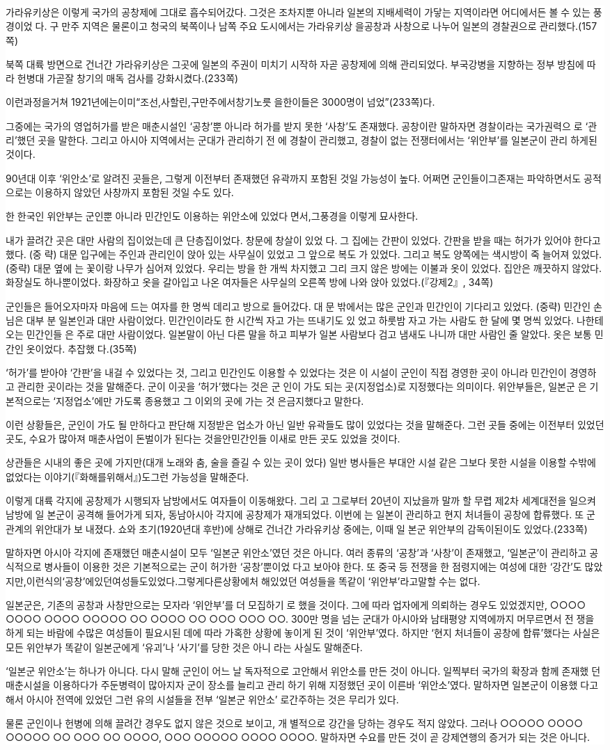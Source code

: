가라유키상은 이렇게 국가의 공창제에 그대로 흡수되어갔다. 그것은 조차지뿐 아니라 일본의 지배세력이 가닿는 지역이라면 어디에서든 볼 수 있는 풍경이었 다. 구 만주 지역은 물론이고 청국의 북쪽이나 남쪽 주요 도시에서는 가라유키상 을공창과 사창으로 나누어 일본의 경찰권으로 관리했다.(157쪽)

북쪽 대륙 방면으로 건너간 가라유키상은 그곳에 일본의 주권이 미치기 시작하 자곧 공창제에 의해 관리되었다. 부국강병을 지향하는 정부 방침에 따라 헌병대 가곧잘 창기의 매독 검사를 강화시켰다.(233쪽)

이런과정을거쳐 1921년에는이미“조선,사할린,구만주에서창기노릇 을한이들은 3000명이 넘었”(233쪽)다.

그중에는 국가의 영업허가를 받은 매춘시설인 ‘공창’뿐 아니라 허가를 받지 못한 ‘사창’도 존재했다. 공창이란 말하자면 경찰이라는 국가권력으 로 ‘관리’했던 곳을 말한다. 그리고 아시아 지역에서는 군대가 관리하기 전 에 경찰이 관리했고, 경찰이 없는 전쟁터에서는 ‘위안부’를 일본군이 관리 하게된것이다.

90년대 이후 ‘위안소’로 알려진 곳들은, 그렇게 이전부터 존재했던 유곽까지 포함된 것일 가능성이 높다. 어쩌면 군인들이그존재는 파악하면서도 공적으로는 이용하지 않았던 사창까지 포함된 것일 수도 있다.

한 한국인 위안부는 군인뿐 아니라 민간인도 이용하는 위안소에 있었다 면서,그풍경을 이렇게 묘사한다.

내가 끌려간 곳은 대만 사람의 집이었는데 큰 단층집이었다. 창문에 창살이 있었 다. 그 집에는 간판이 있었다. 간판을 받을 때는 허가가 있어야 한다고 했다. (중 략) 대문 입구에는 주인과 관리인이 앉아 있는 사무실이 있었고 그 앞으로 복도 가 있었다. 그리고 복도 양쪽에는 색시방이 죽 늘어져 있었다. (중략) 대문 옆에 는 꽃이랑 나무가 심어져 있었다. 우리는 방을 한 개씩 차지했고 그리 크지 않은 방에는 이불과 옷이 있었다. 집안은 깨끗하지 않았다. 화장실도 하나뿐이었다. 화장하고 옷을 갈아입고 나온 여자들은 사무실의 오른쪽 방에 나와 앉아 있었다.(『강제2』, 34쪽)

군인들은 들어오자마자 마음에 드는 여자를 한 명씩 데리고 방으로 들어갔다. 대 문 밖에서는 많은 군인과 민간인이 기다리고 있었다. (중략) 민간인 손님은 대부 분 일본인과 대만 사람이었다. 민간인이라도 한 시간씩 자고 가는 뜨내기도 있 었고 하룻밤 자고 가는 사람도 한 달에 몇 명씩 있었다. 나한테 오는 민간인들 은 주로 대만 사람이었다. 일본말이 아닌 다른 말을 하고 피부가 일본 사람보다 검고 냄새도 나니까 대만 사람인 줄 알았다. 옷은 보통 민간인 옷이었다. 추잡했 다.(35쪽)

‘허가’를 받아야 ‘간판’을 내걸 수 있었다는 것, 그리고 민간인도 이용할 수 있었다는 것은 이 시설이 군인이 직접 경영한 곳이 아니라 민간인이 경영하고 관리한 곳이라는 것을 말해준다. 군이 이곳을 ‘허가’했다는 것은 군 인이 가도 되는 곳(지정업소)로 지정했다는 의미이다. 위안부들은, 일본군 은 기본적으로는 ‘지정업소’에만 가도록 종용했고 그 이외의 곳에 가는 것 은금지했다고 말한다.

이런 상황들은, 군인이 가도 될 만하다고 판단해 지정받은 업소가 아닌 일반 유곽들도 많이 있었다는 것을 말해준다. 그런 곳들 중에는 이전부터 있었던 곳도, 수요가 많아져 매춘사업이 돈벌이가 된다는 것을안민간인들 이새로 만든 곳도 있었을 것이다.

상관들은 시내의 좋은 곳에 가지만(대개 노래와 춤, 술을 즐길 수 있는 곳이 었다) 일반 병사들은 부대안 시설 같은 그보다 못한 시설을 이용할 수밖에 없었다는 이야기(『화해를위해서』)도그런 가능성을 말해준다.

이렇게 대륙 각지에 공창제가 시행되자 남방에서도 여자들이 이동해왔다. 그리 고 그로부터 20년이 지났을까 말까 할 무렵 제2차 세계대전을 일으켜 남방에 일 본군이 공격해 들어가게 되자, 동남아시아 각지에 공창제가 재개되었다. 이번에 는 일본이 관리하고 현지 처녀들이 공창에 합류했다. 또 군 관계의 위안대가 보 내졌다. 쇼와 초기(1920년대 후반)에 상해로 건너간 가라유키상 중에는, 이때 일 본군 위안부의 감독이된이도 있었다.(233쪽)

말하자면 아시아 각지에 존재했던 매춘시설이 모두 ‘일본군 위안소’였던 것은 아니다. 여러 종류의 ‘공창’과 ‘사창’이 존재했고, ‘일본군’이 관리하고 공식적으로 병사들이 이용한 것은 기본적으로는 군이 허가한 ‘공창’뿐이었 다고 보아야 한다. 또 중국 등 전쟁을 한 점령지에는 여성에 대한 ‘강간’도 많았지만,이런식의‘공창’에있던여성들도있었다.그렇게다른상황에처 해있었던 여성들을 똑같이 ‘위안부’라고말할 수는 없다.

일본군은, 기존의 공창과 사창만으로는 모자라 ‘위안부’를 더 모집하기 로 했을 것이다. 그에 따라 업자에게 의뢰하는 경우도 있었겠지만, ○○○○ ○○○○ ○○○○ ○○○○○ ○○ ○○○○ ○○ ○○○ ○○○ ○○. 300만 명을 넘는 군대가 아시아와 남태평양 지역에까지 머무르면서 전 쟁을 하게 되는 바람에 수많은 여성들이 필요시된 데에 따라 가혹한 상황에 놓이게 된 것이 ‘위안부’였다. 하지만 ‘현지 처녀들이 공창에 합류’했다는 사실은 모든 위안부가 똑같이 일본군에게 ‘유괴’나 ‘사기’를 당한 것은 아니 라는 사실도 말해준다.

‘일본군 위안소’는 하나가 아니다. 다시 말해 군인이 어느 날 독자적으로 고안해서 위안소를 만든 것이 아니다. 일찍부터 국가의 확장과 함께 존재했 던 매춘시설을 이용하다가 주둔병력이 많아지자 군이 장소를 늘리고 관리 하기 위해 지정했던 곳이 이른바 ‘위안소’였다. 말하자면 일본군이 이용했 다고 해서 아시아 전역에 있었던 그런 유의 시설들을 전부 ‘일본군 위안소’ 로간주하는 것은 무리가 있다.

물론 군인이나 헌병에 의해 끌려간 경우도 없지 않은 것으로 보이고, 개 별적으로 강간을 당하는 경우도 적지 않았다. 그러나 ○○○○○ ○○○○ ○○○○○ ○○ ○○○ ○○ ○○○○, ○○○ ○○○○○ ○○○○ ○○○○. 말하자면 수요를 만든 것이 곧 강제연행의 증거가 되는 것은 아니다.